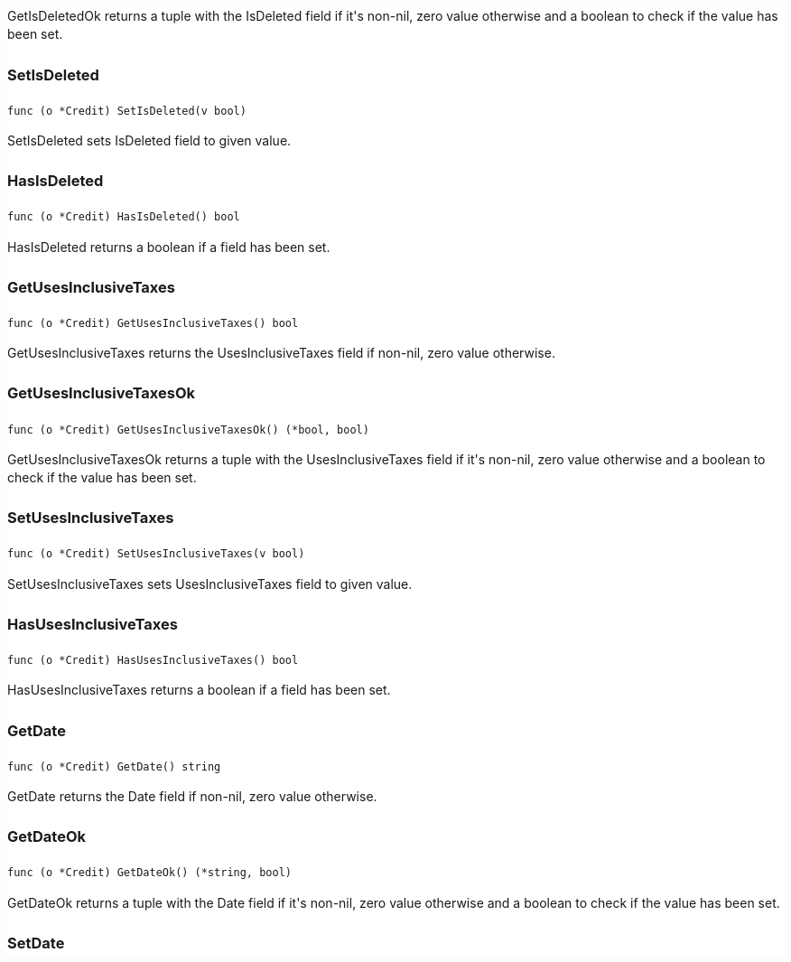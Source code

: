 GetIsDeletedOk returns a tuple with the IsDeleted field if it's non-nil, zero value otherwise
and a boolean to check if the value has been set.

### SetIsDeleted

`func (o *Credit) SetIsDeleted(v bool)`

SetIsDeleted sets IsDeleted field to given value.

### HasIsDeleted

`func (o *Credit) HasIsDeleted() bool`

HasIsDeleted returns a boolean if a field has been set.

### GetUsesInclusiveTaxes

`func (o *Credit) GetUsesInclusiveTaxes() bool`

GetUsesInclusiveTaxes returns the UsesInclusiveTaxes field if non-nil, zero value otherwise.

### GetUsesInclusiveTaxesOk

`func (o *Credit) GetUsesInclusiveTaxesOk() (*bool, bool)`

GetUsesInclusiveTaxesOk returns a tuple with the UsesInclusiveTaxes field if it's non-nil, zero value otherwise
and a boolean to check if the value has been set.

### SetUsesInclusiveTaxes

`func (o *Credit) SetUsesInclusiveTaxes(v bool)`

SetUsesInclusiveTaxes sets UsesInclusiveTaxes field to given value.

### HasUsesInclusiveTaxes

`func (o *Credit) HasUsesInclusiveTaxes() bool`

HasUsesInclusiveTaxes returns a boolean if a field has been set.

### GetDate

`func (o *Credit) GetDate() string`

GetDate returns the Date field if non-nil, zero value otherwise.

### GetDateOk

`func (o *Credit) GetDateOk() (*string, bool)`

GetDateOk returns a tuple with the Date field if it's non-nil, zero value otherwise
and a boolean to check if the value has been set.

### SetDate
